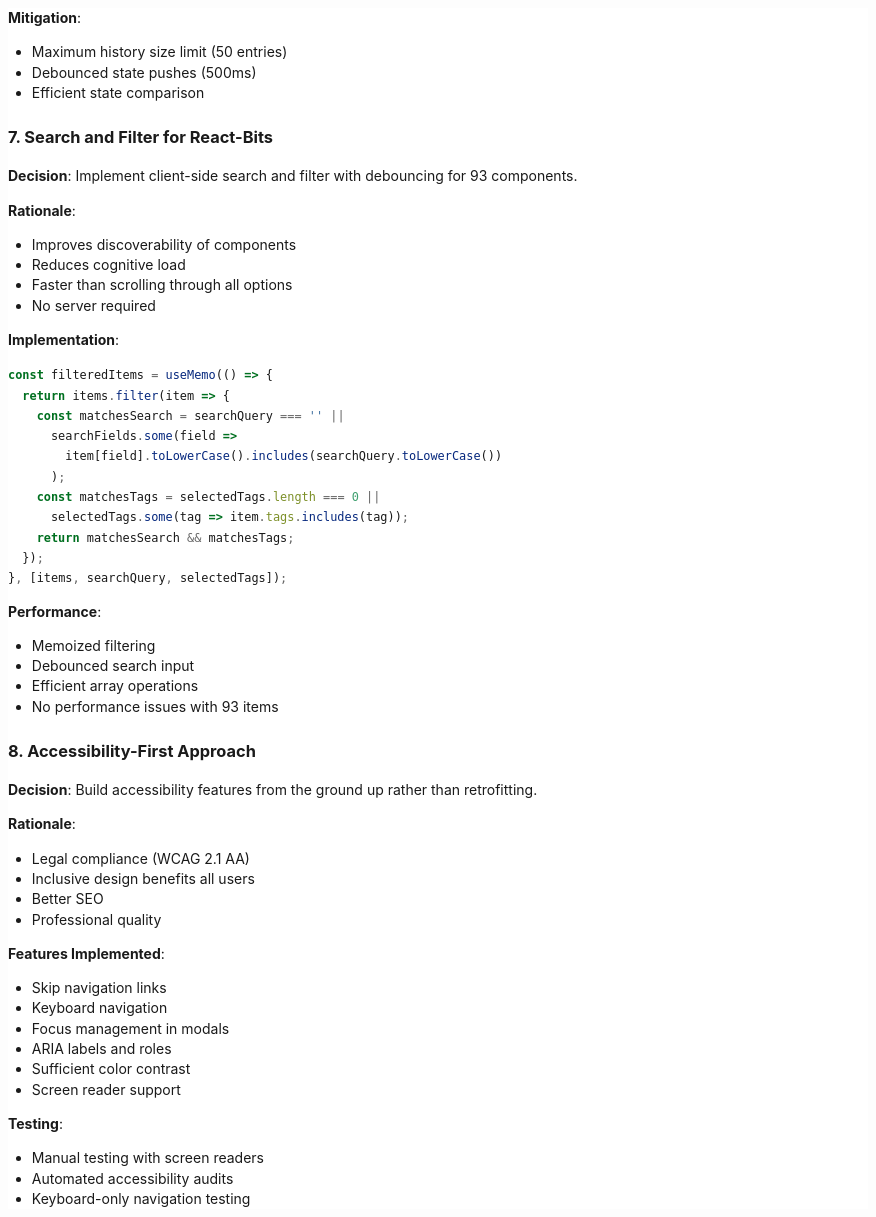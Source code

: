 **Mitigation**:
- Maximum history size limit (50 entries)
- Debounced state pushes (500ms)
- Efficient state comparison

### 7. Search and Filter for React-Bits

**Decision**: Implement client-side search and filter with debouncing for 93 components.

**Rationale**:
- Improves discoverability of components
- Reduces cognitive load
- Faster than scrolling through all options
- No server required

**Implementation**:
```typescript
const filteredItems = useMemo(() => {
  return items.filter(item => {
    const matchesSearch = searchQuery === '' || 
      searchFields.some(field => 
        item[field].toLowerCase().includes(searchQuery.toLowerCase())
      );
    const matchesTags = selectedTags.length === 0 || 
      selectedTags.some(tag => item.tags.includes(tag));
    return matchesSearch && matchesTags;
  });
}, [items, searchQuery, selectedTags]);
```

**Performance**:
- Memoized filtering
- Debounced search input
- Efficient array operations
- No performance issues with 93 items

### 8. Accessibility-First Approach

**Decision**: Build accessibility features from the ground up rather than retrofitting.

**Rationale**:
- Legal compliance (WCAG 2.1 AA)
- Inclusive design benefits all users
- Better SEO
- Professional quality

**Features Implemented**:
- Skip navigation links
- Keyboard navigation
- Focus management in modals
- ARIA labels and roles
- Sufficient color contrast
- Screen reader support

**Testing**:
- Manual testing with screen readers
- Automated accessibility audits
- Keyboard-only navigation testing
